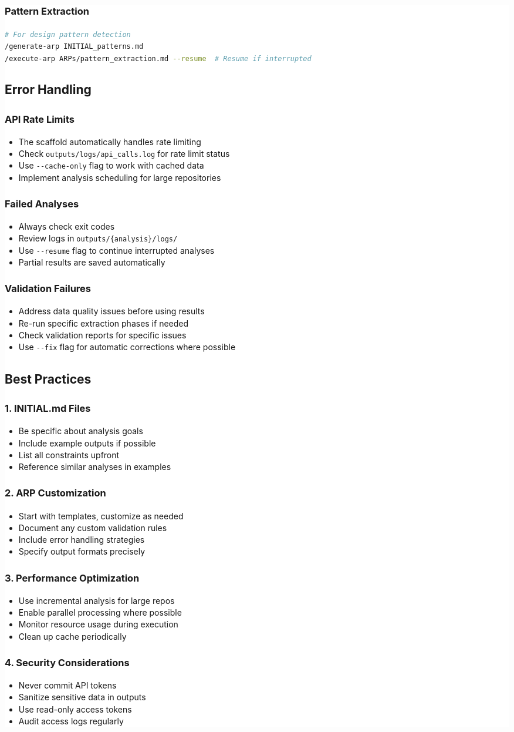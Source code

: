 ### Pattern Extraction
```bash
# For design pattern detection
/generate-arp INITIAL_patterns.md
/execute-arp ARPs/pattern_extraction.md --resume  # Resume if interrupted
```

## Error Handling

### API Rate Limits
- The scaffold automatically handles rate limiting
- Check `outputs/logs/api_calls.log` for rate limit status
- Use `--cache-only` flag to work with cached data
- Implement analysis scheduling for large repositories

### Failed Analyses
- Always check exit codes
- Review logs in `outputs/{analysis}/logs/`
- Use `--resume` flag to continue interrupted analyses
- Partial results are saved automatically

### Validation Failures
- Address data quality issues before using results
- Re-run specific extraction phases if needed
- Check validation reports for specific issues
- Use `--fix` flag for automatic corrections where possible

## Best Practices

### 1. INITIAL.md Files
- Be specific about analysis goals
- Include example outputs if possible
- List all constraints upfront
- Reference similar analyses in examples

### 2. ARP Customization
- Start with templates, customize as needed
- Document any custom validation rules
- Include error handling strategies
- Specify output formats precisely

### 3. Performance Optimization
- Use incremental analysis for large repos
- Enable parallel processing where possible
- Monitor resource usage during execution
- Clean up cache periodically

### 4. Security Considerations
- Never commit API tokens
- Sanitize sensitive data in outputs
- Use read-only access tokens
- Audit access logs regularly
